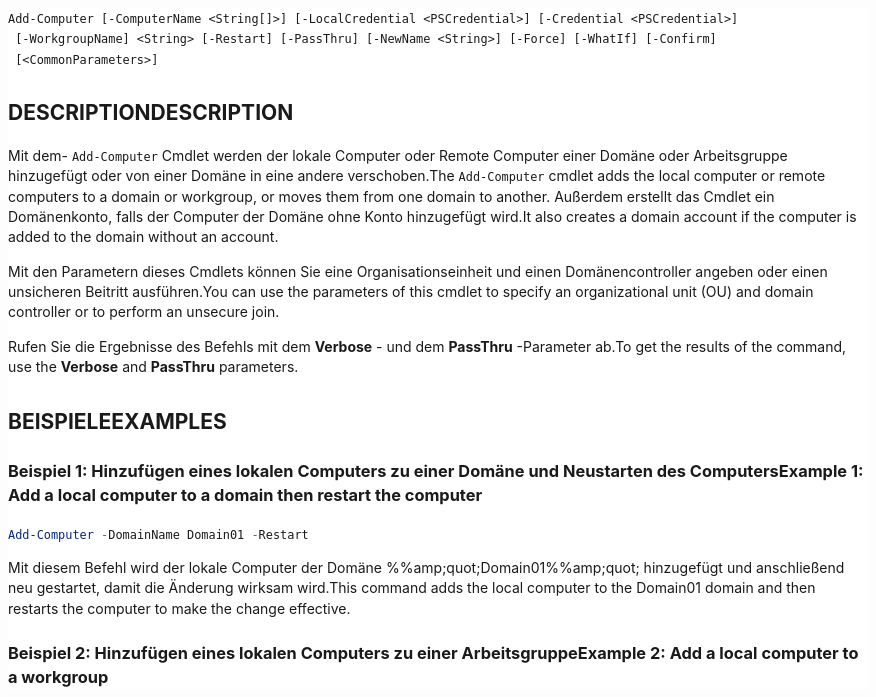 ```
Add-Computer [-ComputerName <String[]>] [-LocalCredential <PSCredential>] [-Credential <PSCredential>]
 [-WorkgroupName] <String> [-Restart] [-PassThru] [-NewName <String>] [-Force] [-WhatIf] [-Confirm]
 [<CommonParameters>]
```

## <span data-ttu-id="b4251-109">DESCRIPTION</span><span class="sxs-lookup"><span data-stu-id="b4251-109">DESCRIPTION</span></span>

<span data-ttu-id="b4251-110">Mit dem- `Add-Computer` Cmdlet werden der lokale Computer oder Remote Computer einer Domäne oder Arbeitsgruppe hinzugefügt oder von einer Domäne in eine andere verschoben.</span><span class="sxs-lookup"><span data-stu-id="b4251-110">The `Add-Computer` cmdlet adds the local computer or remote computers to a domain or workgroup, or moves them from one domain to another.</span></span>
<span data-ttu-id="b4251-111">Außerdem erstellt das Cmdlet ein Domänenkonto, falls der Computer der Domäne ohne Konto hinzugefügt wird.</span><span class="sxs-lookup"><span data-stu-id="b4251-111">It also creates a domain account if the computer is added to the domain without an account.</span></span>

<span data-ttu-id="b4251-112">Mit den Parametern dieses Cmdlets können Sie eine Organisationseinheit und einen Domänencontroller angeben oder einen unsicheren Beitritt ausführen.</span><span class="sxs-lookup"><span data-stu-id="b4251-112">You can use the parameters of this cmdlet to specify an organizational unit (OU) and domain controller or to perform an unsecure join.</span></span>

<span data-ttu-id="b4251-113">Rufen Sie die Ergebnisse des Befehls mit dem **Verbose** - und dem **PassThru** -Parameter ab.</span><span class="sxs-lookup"><span data-stu-id="b4251-113">To get the results of the command, use the **Verbose** and **PassThru** parameters.</span></span>

## <span data-ttu-id="b4251-114">BEISPIELE</span><span class="sxs-lookup"><span data-stu-id="b4251-114">EXAMPLES</span></span>

### <span data-ttu-id="b4251-115">Beispiel 1: Hinzufügen eines lokalen Computers zu einer Domäne und Neustarten des Computers</span><span class="sxs-lookup"><span data-stu-id="b4251-115">Example 1: Add a local computer to a domain then restart the computer</span></span>

```powershell
Add-Computer -DomainName Domain01 -Restart
```

<span data-ttu-id="b4251-116">Mit diesem Befehl wird der lokale Computer der Domäne %%amp;quot;Domain01%%amp;quot; hinzugefügt und anschließend neu gestartet, damit die Änderung wirksam wird.</span><span class="sxs-lookup"><span data-stu-id="b4251-116">This command adds the local computer to the Domain01 domain and then restarts the computer to make the change effective.</span></span>

### <span data-ttu-id="b4251-117">Beispiel 2: Hinzufügen eines lokalen Computers zu einer Arbeitsgruppe</span><span class="sxs-lookup"><span data-stu-id="b4251-117">Example 2: Add a local computer to a workgroup</span></span>
